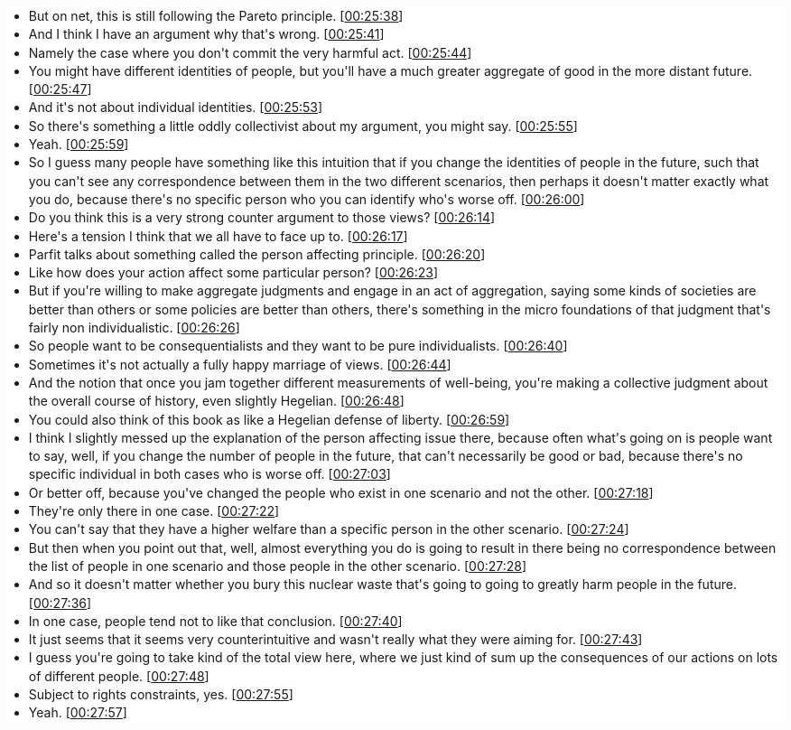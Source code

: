 *  But on net, this is still following the Pareto principle. [[00:25:38](https://www.youtube.com/watch?v=IpXYTHnj7iM&t=1538.76s)]
*  And I think I have an argument why that's wrong. [[00:25:41](https://www.youtube.com/watch?v=IpXYTHnj7iM&t=1541.72s)]
*  Namely the case where you don't commit the very harmful act. [[00:25:44](https://www.youtube.com/watch?v=IpXYTHnj7iM&t=1544.4s)]
*  You might have different identities of people, but you'll have a much greater aggregate of good in the more distant future. [[00:25:47](https://www.youtube.com/watch?v=IpXYTHnj7iM&t=1547.76s)]
*  And it's not about individual identities. [[00:25:53](https://www.youtube.com/watch?v=IpXYTHnj7iM&t=1553.4s)]
*  So there's something a little oddly collectivist about my argument, you might say. [[00:25:55](https://www.youtube.com/watch?v=IpXYTHnj7iM&t=1555.44s)]
*  Yeah. [[00:25:59](https://www.youtube.com/watch?v=IpXYTHnj7iM&t=1559.96s)]
*  So I guess many people have something like this intuition that if you change the identities of people in the future, such that you can't see any correspondence between them in the two different scenarios, then perhaps it doesn't matter exactly what you do, because there's no specific person who you can identify who's worse off. [[00:26:00](https://www.youtube.com/watch?v=IpXYTHnj7iM&t=1560.3600000000001s)]
*  Do you think this is a very strong counter argument to those views? [[00:26:14](https://www.youtube.com/watch?v=IpXYTHnj7iM&t=1574.16s)]
*  Here's a tension I think that we all have to face up to. [[00:26:17](https://www.youtube.com/watch?v=IpXYTHnj7iM&t=1577.52s)]
*  Parfit talks about something called the person affecting principle. [[00:26:20](https://www.youtube.com/watch?v=IpXYTHnj7iM&t=1580.28s)]
*  Like how does your action affect some particular person? [[00:26:23](https://www.youtube.com/watch?v=IpXYTHnj7iM&t=1583.3200000000002s)]
*  But if you're willing to make aggregate judgments and engage in an act of aggregation, saying some kinds of societies are better than others or some policies are better than others, there's something in the micro foundations of that judgment that's fairly non individualistic. [[00:26:26](https://www.youtube.com/watch?v=IpXYTHnj7iM&t=1586.64s)]
*  So people want to be consequentialists and they want to be pure individualists. [[00:26:40](https://www.youtube.com/watch?v=IpXYTHnj7iM&t=1600.8400000000001s)]
*  Sometimes it's not actually a fully happy marriage of views. [[00:26:44](https://www.youtube.com/watch?v=IpXYTHnj7iM&t=1604.2s)]
*  And the notion that once you jam together different measurements of well-being, you're making a collective judgment about the overall course of history, even slightly Hegelian. [[00:26:48](https://www.youtube.com/watch?v=IpXYTHnj7iM&t=1608.92s)]
*  You could also think of this book as like a Hegelian defense of liberty. [[00:26:59](https://www.youtube.com/watch?v=IpXYTHnj7iM&t=1619.12s)]
*  I think I slightly messed up the explanation of the person affecting issue there, because often what's going on is people want to say, well, if you change the number of people in the future, that can't necessarily be good or bad, because there's no specific individual in both cases who is worse off. [[00:27:03](https://www.youtube.com/watch?v=IpXYTHnj7iM&t=1623.2s)]
*  Or better off, because you've changed the people who exist in one scenario and not the other. [[00:27:18](https://www.youtube.com/watch?v=IpXYTHnj7iM&t=1638.36s)]
*  They're only there in one case. [[00:27:22](https://www.youtube.com/watch?v=IpXYTHnj7iM&t=1642.96s)]
*  You can't say that they have a higher welfare than a specific person in the other scenario. [[00:27:24](https://www.youtube.com/watch?v=IpXYTHnj7iM&t=1644.2s)]
*  But then when you point out that, well, almost everything you do is going to result in there being no correspondence between the list of people in one scenario and those people in the other scenario. [[00:27:28](https://www.youtube.com/watch?v=IpXYTHnj7iM&t=1648.36s)]
*  And so it doesn't matter whether you bury this nuclear waste that's going to going to greatly harm people in the future. [[00:27:36](https://www.youtube.com/watch?v=IpXYTHnj7iM&t=1656.2s)]
*  In one case, people tend not to like that conclusion. [[00:27:40](https://www.youtube.com/watch?v=IpXYTHnj7iM&t=1660.84s)]
*  It just seems that it seems very counterintuitive and wasn't really what they were aiming for. [[00:27:43](https://www.youtube.com/watch?v=IpXYTHnj7iM&t=1663.72s)]
*  I guess you're going to take kind of the total view here, where we just kind of sum up the consequences of our actions on lots of different people. [[00:27:48](https://www.youtube.com/watch?v=IpXYTHnj7iM&t=1668.44s)]
*  Subject to rights constraints, yes. [[00:27:55](https://www.youtube.com/watch?v=IpXYTHnj7iM&t=1675.56s)]
*  Yeah. [[00:27:57](https://www.youtube.com/watch?v=IpXYTHnj7iM&t=1677.32s)]